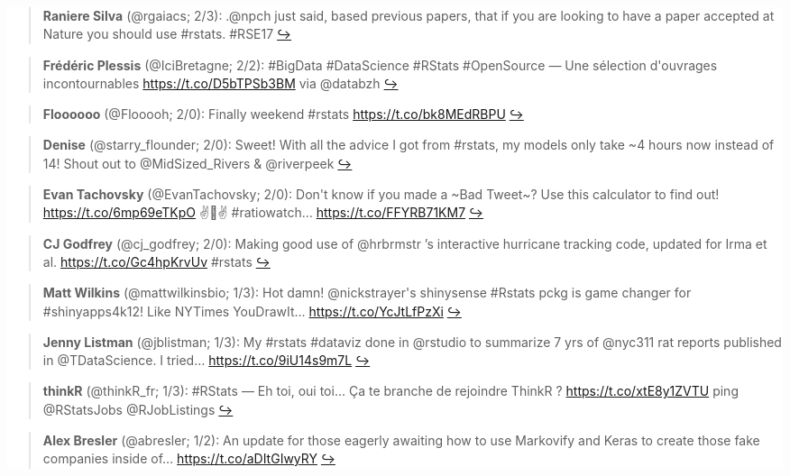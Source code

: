 
> **Raniere Silva** (@rgaiacs; 2/3): .@npch just said, based previous papers, that if you are looking to have a paper accepted at Nature you should use #rstats. #RSE17  [&#8618;](https://twitter.com/dataandme/status/906143991422480384)




> **Frédéric Plessis** (@IciBretagne; 2/2): #BigData #DataScience #RStats #OpenSource — Une sélection d'ouvrages incontournables https://t.co/D5bTPSb3BM via @databzh  [&#8618;](https://twitter.com/dataandme/status/906166325378260992)




> **Floooooo** (@Flooooh; 2/0): Finally weekend #rstats https://t.co/bk8MEdRBPU  [&#8618;](https://twitter.com/dataandme/status/906206604227379201)




> **Denise** (@starry_flounder; 2/0): Sweet! With all the advice I got from #rstats, my models only take ~4 hours now instead of 14! Shout out to @MidSized_Rivers &amp; @riverpeek  [&#8618;](https://twitter.com/dataandme/status/906176202813038593)




> **Evan Tachovsky** (@EvanTachovsky; 2/0): Don't know if you made a ~Bad Tweet~? Use this calculator to find out! https://t.co/6mp69eTKpO ✌️🤖✌️ #ratiowatch… https://t.co/FFYRB71KM7  [&#8618;](https://twitter.com/dataandme/status/906140414004088832)




> **CJ Godfrey** (@cj_godfrey; 2/0): Making good use of @hrbrmstr ’s interactive hurricane tracking code, updated for Irma et al.  https://t.co/Gc4hpKrvUv  #rstats  [&#8618;](https://twitter.com/dataandme/status/906136498390654976)




> **Matt Wilkins** (@mattwilkinsbio; 1/3): Hot damn! @nickstrayer's shinysense #Rstats pckg is game changer for #shinyapps4k12! Like NYTimes YouDrawIt… https://t.co/YcJtLfPzXi  [&#8618;](https://twitter.com/dataandme/status/906200747448160260)




> **Jenny Listman** (@jblistman; 1/3): My #rstats #dataviz done in @rstudio to summarize 7 yrs of @nyc311 rat reports published in @TDataScience. I tried… https://t.co/9iU14s9m7L  [&#8618;](https://twitter.com/dataandme/status/906194054240759808)




> **thinkR** (@thinkR_fr; 1/3): #RStats — Eh toi, oui toi... Ça te branche de rejoindre ThinkR ? 
https://t.co/xtE8y1ZVTU 
ping @RStatsJobs @RJobListings  [&#8618;](https://twitter.com/dataandme/status/906164631542140928)




> **Alex Bresler** (@abresler; 1/2): An update for those eagerly awaiting how to use Markovify and Keras to create those fake companies inside of… https://t.co/aDItGIwyRY  [&#8618;](https://twitter.com/dataandme/status/906187124352978945)


